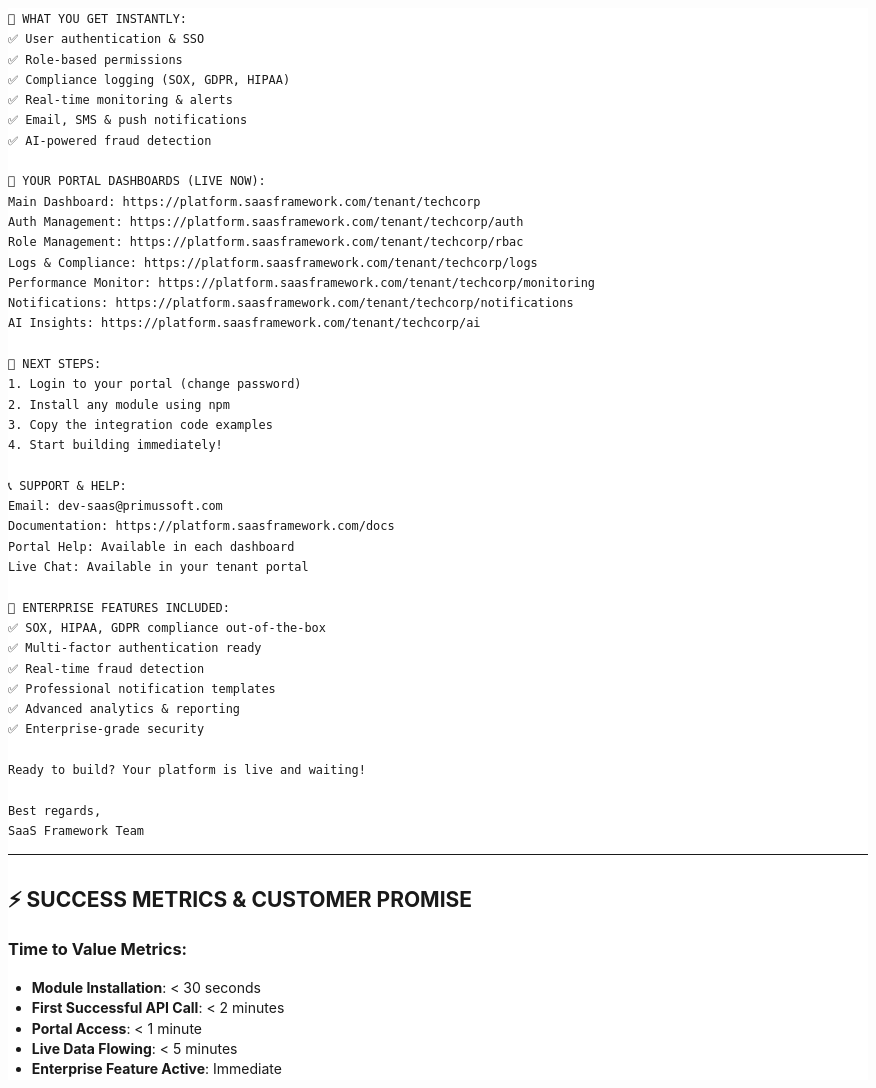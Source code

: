 ```
🎯 WHAT YOU GET INSTANTLY:
✅ User authentication & SSO
✅ Role-based permissions
✅ Compliance logging (SOX, GDPR, HIPAA)
✅ Real-time monitoring & alerts
✅ Email, SMS & push notifications
✅ AI-powered fraud detection

🏢 YOUR PORTAL DASHBOARDS (LIVE NOW):
Main Dashboard: https://platform.saasframework.com/tenant/techcorp
Auth Management: https://platform.saasframework.com/tenant/techcorp/auth
Role Management: https://platform.saasframework.com/tenant/techcorp/rbac
Logs & Compliance: https://platform.saasframework.com/tenant/techcorp/logs
Performance Monitor: https://platform.saasframework.com/tenant/techcorp/monitoring
Notifications: https://platform.saasframework.com/tenant/techcorp/notifications
AI Insights: https://platform.saasframework.com/tenant/techcorp/ai

🚀 NEXT STEPS:
1. Login to your portal (change password)
2. Install any module using npm
3. Copy the integration code examples
4. Start building immediately!

📞 SUPPORT & HELP:
Email: dev-saas@primussoft.com
Documentation: https://platform.saasframework.com/docs
Portal Help: Available in each dashboard
Live Chat: Available in your tenant portal

🎉 ENTERPRISE FEATURES INCLUDED:
✅ SOX, HIPAA, GDPR compliance out-of-the-box
✅ Multi-factor authentication ready
✅ Real-time fraud detection
✅ Professional notification templates
✅ Advanced analytics & reporting
✅ Enterprise-grade security

Ready to build? Your platform is live and waiting!

Best regards,
SaaS Framework Team
```

---

## **⚡ SUCCESS METRICS & CUSTOMER PROMISE**

### **Time to Value Metrics:**
- **Module Installation**: < 30 seconds
- **First Successful API Call**: < 2 minutes
- **Portal Access**: < 1 minute
- **Live Data Flowing**: < 5 minutes
- **Enterprise Feature Active**: Immediate
